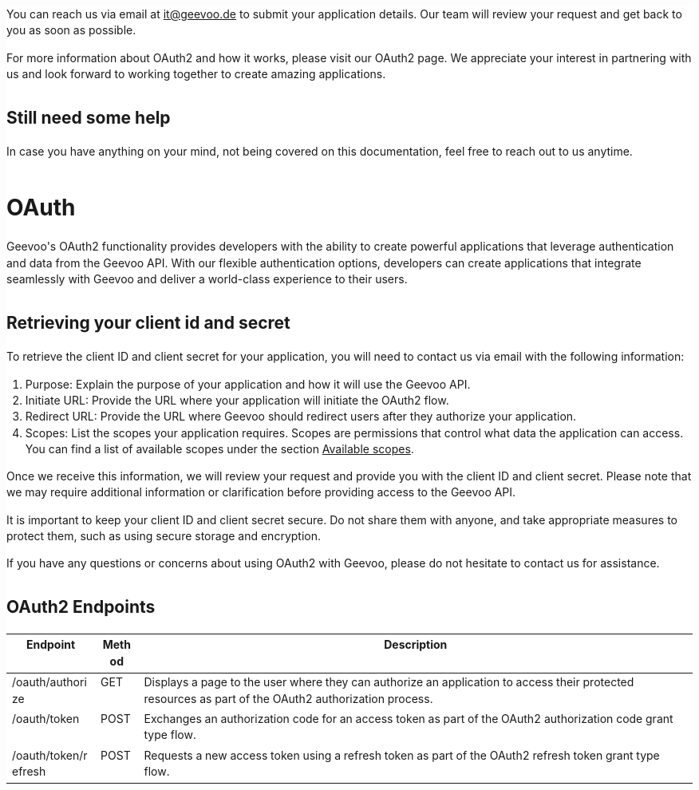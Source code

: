 You can reach us via email at [it@geevoo.de](mailto:it@geevoo.de) to submit your application details. Our team will review your request and get back to you as soon as possible.

For more information about OAuth2 and how it works, please visit our OAuth2 page. We appreciate your interest in partnering with us and look forward to working together to create amazing applications.

## Still need some help

In case you have anything on your mind, not being covered on this documentation, feel free to reach out to us anytime.

# OAuth

Geevoo's OAuth2 functionality provides developers with the ability to create powerful applications that leverage authentication and data from the Geevoo API. With our flexible authentication options, developers can create applications that integrate seamlessly with Geevoo and deliver a world-class experience to their users.

## Retrieving your client id and secret

To retrieve the client ID and client secret for your application, you will need to contact us via email with the following information:

1.  Purpose: Explain the purpose of your application and how it will use the Geevoo API.
2.  Initiate URL: Provide the URL where your application will initiate the OAuth2 flow.
3.  Redirect URL: Provide the URL where Geevoo should redirect users after they authorize your application.
4.  Scopes: List the scopes your application requires. Scopes are permissions that control what data the application can access. You can find a list of available scopes under the section [Available scopes](#Available-scopes).

Once we receive this information, we will review your request and provide you with the client ID and client secret. Please note that we may require additional information or clarification before providing access to the Geevoo API.

It is important to keep your client ID and client secret secure. Do not share them with anyone, and take appropriate measures to protect them, such as using secure storage and encryption.

If you have any questions or concerns about using OAuth2 with Geevoo, please do not hesitate to contact us for assistance.

## OAuth2 Endpoints

| Endpoint             | Method | Description                                                                                                                                          |
|----------------------|--------|------------------------------------------------------------------------------------------------------------------------------------------------------|
| /oauth/authorize     | GET    | Displays a page to the user where they can authorize an application to access their protected resources as part of the OAuth2 authorization process. |
| /oauth/token         | POST   | Exchanges an authorization code for an access token as part of the OAuth2 authorization code grant type flow.                                        |
| /oauth/token/refresh | POST   | Requests a new access token using a refresh token as part of the OAuth2 refresh token grant type flow.                                               |
